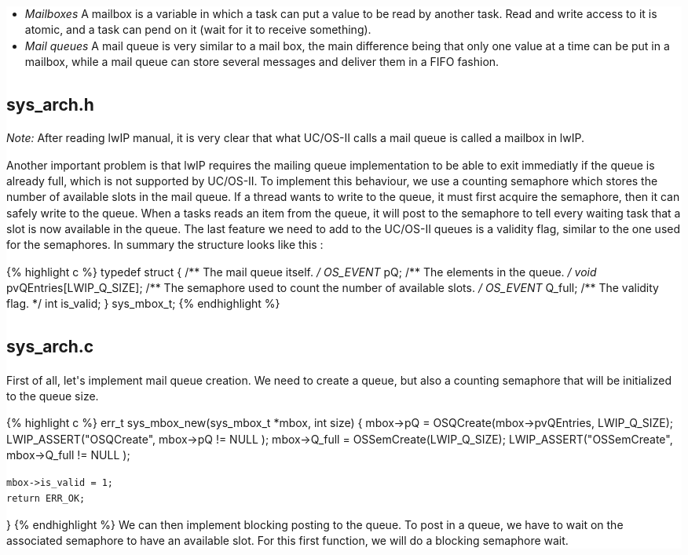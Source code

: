 * *Mailboxes* A mailbox is a variable in which a task can put a value to be read by another task.
    Read and write access to it is atomic, and a task can pend on it (wait for it to receive something).
* *Mail queues* A mail queue is very similar to a mail box, the main difference being that only one value at a time can be put in a mailbox, while a mail queue can store several messages and deliver them in a FIFO fashion.

## sys_arch.h
_Note:_ After reading lwIP manual, it is very clear that what UC/OS-II calls a mail queue is called a mailbox in lwIP.

Another important problem is that lwIP requires the mailing queue implementation to be able to exit immediatly if the queue is already full, which is not supported by UC/OS-II.
To implement this behaviour, we use a counting semaphore which stores the number of available slots in the mail queue.
If a thread wants to write to the queue, it must first acquire the semaphore, then it can safely write to the queue.
When a tasks reads an item from the queue, it will post to the semaphore to tell every waiting task that a slot is now available in the queue.
The last feature we need to add to the UC/OS-II queues is a validity flag, similar to the one used for the semaphores.
In summary the structure looks like this :

{% highlight c %}
typedef struct {
    /** The mail queue itself. */
    OS_EVENT*   pQ;
    /** The elements in the queue. */
    void*       pvQEntries[LWIP_Q_SIZE];
    /** The semaphore used to count the number of available slots. */
    OS_EVENT*   Q_full;
    /** The validity flag. */
    int         is_valid;
} sys_mbox_t;
{% endhighlight %}

## sys_arch.c
First of all, let's implement mail queue creation.
We need to create a queue, but also a counting semaphore that will be initialized to the queue size.

{% highlight c %}
err_t sys_mbox_new(sys_mbox_t *mbox, int size)
{
    mbox->pQ = OSQCreate(mbox->pvQEntries, LWIP_Q_SIZE);
    LWIP_ASSERT("OSQCreate", mbox->pQ != NULL );
    mbox->Q_full = OSSemCreate(LWIP_Q_SIZE);
    LWIP_ASSERT("OSSemCreate", mbox->Q_full != NULL );

    mbox->is_valid = 1;
    return ERR_OK;
}
{% endhighlight %}
We can then implement blocking posting to the queue.
To post in a queue, we have to wait on the associated semaphore to have an available slot.
For this first function, we will do a blocking semaphore wait.
